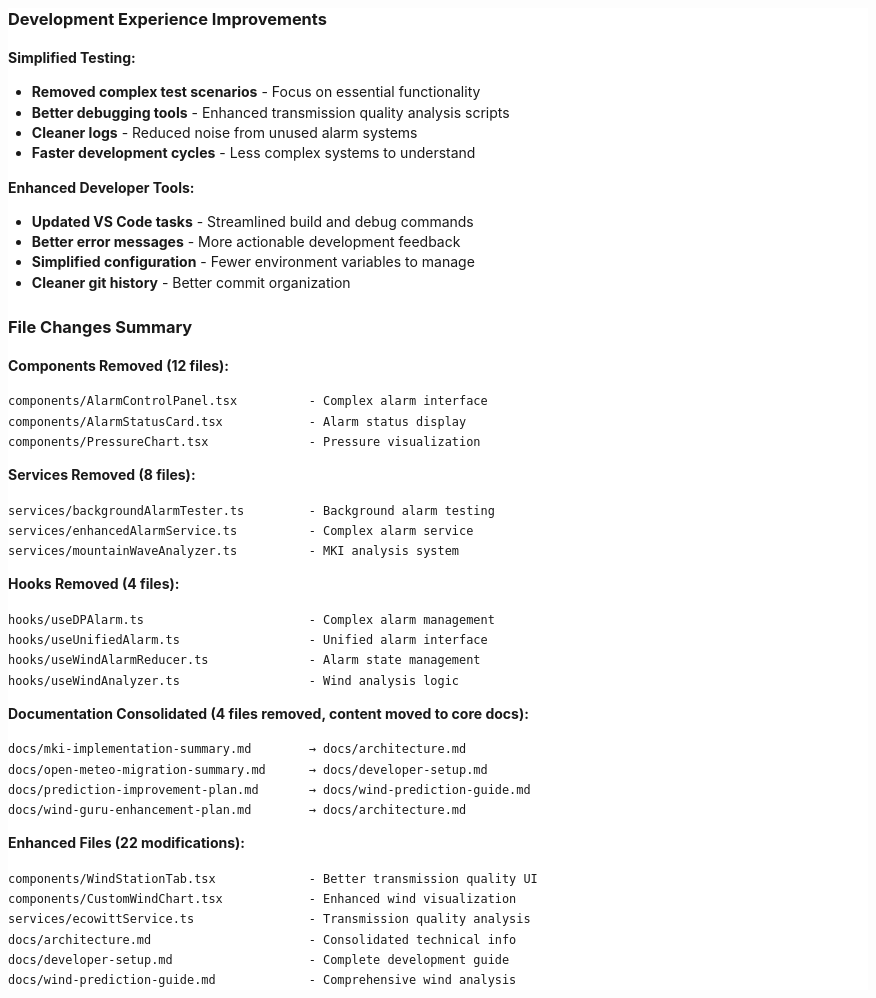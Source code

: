 ### **Development Experience Improvements**

**Simplified Testing:**
- **Removed complex test scenarios** - Focus on essential functionality
- **Better debugging tools** - Enhanced transmission quality analysis scripts
- **Cleaner logs** - Reduced noise from unused alarm systems
- **Faster development cycles** - Less complex systems to understand

**Enhanced Developer Tools:**
- **Updated VS Code tasks** - Streamlined build and debug commands
- **Better error messages** - More actionable development feedback
- **Simplified configuration** - Fewer environment variables to manage
- **Cleaner git history** - Better commit organization

### **File Changes Summary**

**Components Removed (12 files):**
```
components/AlarmControlPanel.tsx          - Complex alarm interface
components/AlarmStatusCard.tsx            - Alarm status display
components/PressureChart.tsx              - Pressure visualization
```

**Services Removed (8 files):**
```
services/backgroundAlarmTester.ts         - Background alarm testing
services/enhancedAlarmService.ts          - Complex alarm service
services/mountainWaveAnalyzer.ts          - MKI analysis system
```

**Hooks Removed (4 files):**
```
hooks/useDPAlarm.ts                       - Complex alarm management
hooks/useUnifiedAlarm.ts                  - Unified alarm interface
hooks/useWindAlarmReducer.ts              - Alarm state management
hooks/useWindAnalyzer.ts                  - Wind analysis logic
```

**Documentation Consolidated (4 files removed, content moved to core docs):**
```
docs/mki-implementation-summary.md        → docs/architecture.md
docs/open-meteo-migration-summary.md      → docs/developer-setup.md
docs/prediction-improvement-plan.md       → docs/wind-prediction-guide.md
docs/wind-guru-enhancement-plan.md        → docs/architecture.md
```

**Enhanced Files (22 modifications):**
```
components/WindStationTab.tsx             - Better transmission quality UI
components/CustomWindChart.tsx            - Enhanced wind visualization
services/ecowittService.ts                - Transmission quality analysis
docs/architecture.md                      - Consolidated technical info
docs/developer-setup.md                   - Complete development guide
docs/wind-prediction-guide.md             - Comprehensive wind analysis
```
